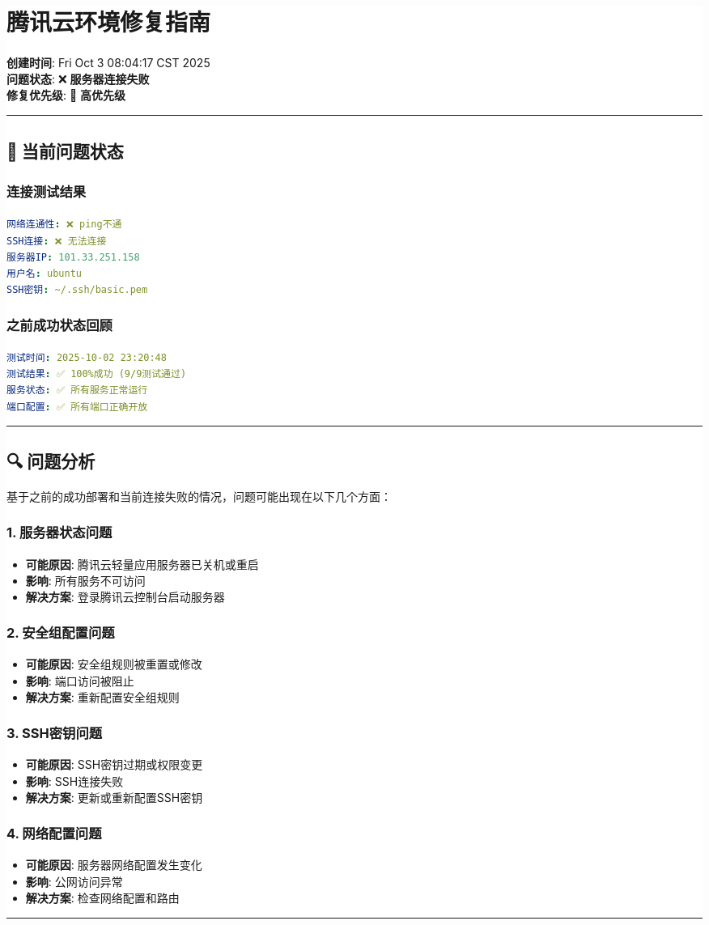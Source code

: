 # 腾讯云环境修复指南

**创建时间**: Fri Oct  3 08:04:17 CST 2025  
**问题状态**: ❌ **服务器连接失败**  
**修复优先级**: 🔴 **高优先级**

---

## 🚨 **当前问题状态**

### **连接测试结果**
```yaml
网络连通性: ❌ ping不通
SSH连接: ❌ 无法连接
服务器IP: 101.33.251.158
用户名: ubuntu
SSH密钥: ~/.ssh/basic.pem
```

### **之前成功状态回顾**
```yaml
测试时间: 2025-10-02 23:20:48
测试结果: ✅ 100%成功 (9/9测试通过)
服务状态: ✅ 所有服务正常运行
端口配置: ✅ 所有端口正确开放
```

---

## 🔍 **问题分析**

基于之前的成功部署和当前连接失败的情况，问题可能出现在以下几个方面：

### **1. 服务器状态问题**
- **可能原因**: 腾讯云轻量应用服务器已关机或重启
- **影响**: 所有服务不可访问
- **解决方案**: 登录腾讯云控制台启动服务器

### **2. 安全组配置问题**
- **可能原因**: 安全组规则被重置或修改
- **影响**: 端口访问被阻止
- **解决方案**: 重新配置安全组规则

### **3. SSH密钥问题**
- **可能原因**: SSH密钥过期或权限变更
- **影响**: SSH连接失败
- **解决方案**: 更新或重新配置SSH密钥

### **4. 网络配置问题**
- **可能原因**: 服务器网络配置发生变化
- **影响**: 公网访问异常
- **解决方案**: 检查网络配置和路由

---
